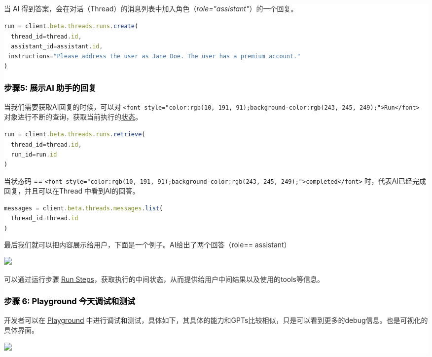 <font style="color:rgb(51, 51, 51);">当 AI 得到答案，会在对话（Thread）的消息列表中加入角色（</font>_<font style="color:rgb(51, 51, 51);">role="assistant"</font>_<font style="color:rgb(51, 51, 51);">）的一个回复。</font>

```javascript
run = client.beta.threads.runs.create(
  thread_id=thread.id,
  assistant_id=assistant.id,
 instructions="Please address the user as Jane Doe. The user has a premium account."
)
```

### <font style="color:rgb(0, 0, 0);">步骤5: 展示AI 助手的回复</font>
<font style="color:rgb(51, 51, 51);">当我们需要获取AI回复的时候，可以对 </font>`<font style="color:rgb(10, 191, 91);background-color:rgb(243, 245, 249);">Run</font>`<font style="color:rgb(51, 51, 51);"> 对象进行不断的查询，获取当前执行的</font>[<font style="color:rgb(51, 51, 51);">状态</font>](https://cloud.tencent.com/developer/tools/blog-entry?target=https%3A%2F%2Fplatform.openai.com%2Fdocs%2Fassistants%2Fhow-it-works%2Frun-lifecycle&objectId=2361310&objectType=1&isNewArticle=undefined)<font style="color:rgb(51, 51, 51);">。</font>

```javascript
run = client.beta.threads.runs.retrieve(
  thread_id=thread.id,
  run_id=run.id
)
```

<font style="color:rgb(51, 51, 51);">当状态码 == </font>`<font style="color:rgb(10, 191, 91);background-color:rgb(243, 245, 249);">completed</font>`<font style="color:rgb(51, 51, 51);"> 时，代表AI已经完成回复，并且可以在Thread 中看到AI的回答。</font>

```javascript
messages = client.beta.threads.messages.list(
  thread_id=thread.id
)
```

<font style="color:rgb(51, 51, 51);">最后我们就可以把内容展示给用户，下面是一个例子。AI给出了两个回答（role== assistant）</font>

![](https://cdn.nlark.com/yuque/0/2025/png/2639475/1736839070247-08828cdf-bc07-4f87-b12e-96f7aa0d0261.png)

<font style="color:rgb(51, 51, 51);">可以通过运行步骤 </font>[<font style="color:rgb(51, 51, 51);">Run Steps</font>](https://cloud.tencent.com/developer/tools/blog-entry?target=https%3A%2F%2Fplatform.openai.com%2Fdocs%2Fapi-reference%2Fruns%2FlistRunSteps&objectId=2361310&objectType=1&isNewArticle=undefined)<font style="color:rgb(51, 51, 51);">，获取执行的中间状态，从而提供给用户中间结果以及使用的tools等信息。</font>

### <font style="color:rgb(0, 0, 0);">步骤 6: Playground 今天调试和测试</font>
<font style="color:rgb(51, 51, 51);">开发者可以在 </font>[<font style="color:rgb(51, 51, 51);">Playground</font>](https://cloud.tencent.com/developer/tools/blog-entry?target=https%3A%2F%2Fplatform.openai.com%2Fplayground%3Fmode%3Dassistant&objectId=2361310&objectType=1&isNewArticle=undefined)<font style="color:rgb(51, 51, 51);"> 中进行调试和测试，具体如下，其具体的能力和GPTs比较相似，只是可以看到更多的debug信息。也是可视化的具体界面。</font>

![](https://cdn.nlark.com/yuque/0/2025/png/2639475/1736839070314-bcd5b79a-d03e-4587-9c44-c3ac59d6eb8e.png)
